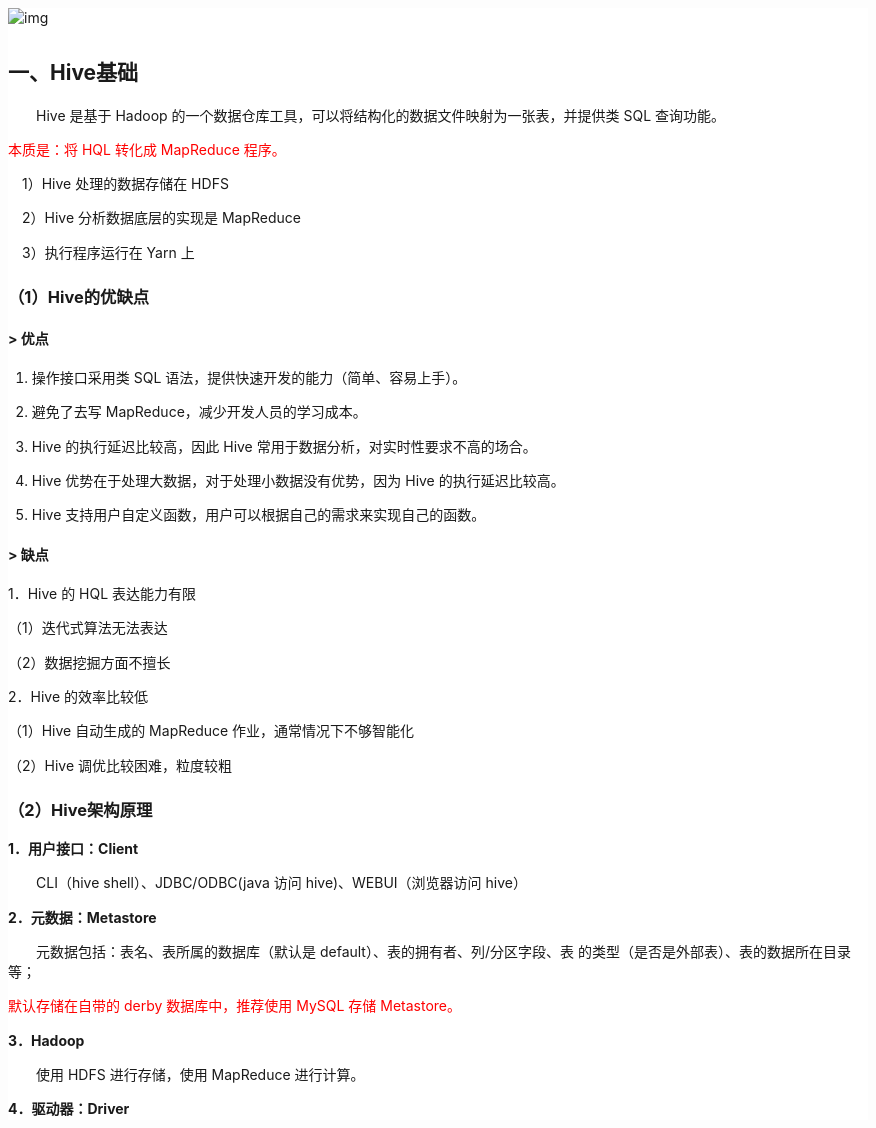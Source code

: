 ![img](https://gitee.com/MartinHub/MartinHub-notes/raw/master/notes/01-大数据相关技术栈/04-Hive/images/hive.jpg)

## 一、Hive基础

&emsp;&emsp;Hive 是基于 Hadoop 的一个数据仓库工具，可以将结构化的数据文件映射为一张表，并提供类 SQL 查询功能。

<font color='red'>本质是：将 HQL 转化成 MapReduce 程序。</font>

&emsp;1）Hive 处理的数据存储在 HDFS

&emsp;2）Hive 分析数据底层的实现是 MapReduce

&emsp;3）执行程序运行在 Yarn 上

### （1）Hive的优缺点

#### > 优点

1)  操作接口采用类 SQL 语法，提供快速开发的能力（简单、容易上手）。

2)  避免了去写 MapReduce，减少开发人员的学习成本。

3)  Hive 的执行延迟比较高，因此 Hive 常用于数据分析，对实时性要求不高的场合。

4)  Hive 优势在于处理大数据，对于处理小数据没有优势，因为 Hive 的执行延迟比较高。

5)  Hive 支持用户自定义函数，用户可以根据自己的需求来实现自己的函数。

#### > 缺点

1．Hive 的 HQL 表达能力有限

（1）迭代式算法无法表达

（2）数据挖掘方面不擅长

2．Hive 的效率比较低

（1）Hive 自动生成的 MapReduce 作业，通常情况下不够智能化

（2）Hive 调优比较困难，粒度较粗

### （2）Hive架构原理

**1．用户接口：Client** 

&emsp;&emsp;CLI（hive shell）、JDBC/ODBC(java 访问 hive)、WEBUI（浏览器访问 hive）

**2．元数据：Metastore**

&emsp;&emsp;元数据包括：表名、表所属的数据库（默认是 default）、表的拥有者、列/分区字段、表
的类型（是否是外部表）、表的数据所在目录等；

<font color='red'>默认存储在自带的 derby 数据库中，推荐使用 MySQL 存储 Metastore。</font>

**3．Hadoop**

&emsp;&emsp;使用 HDFS 进行存储，使用 MapReduce 进行计算。

**4．驱动器：Driver**
